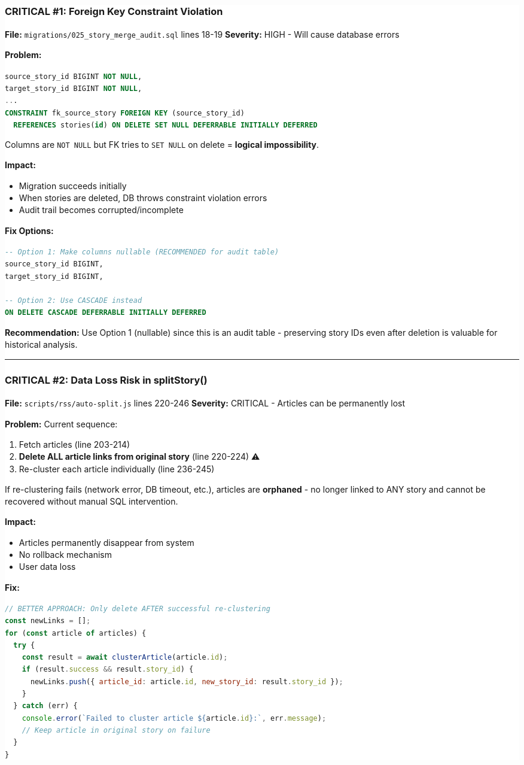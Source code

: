 ### CRITICAL #1: Foreign Key Constraint Violation
**File:** `migrations/025_story_merge_audit.sql` lines 18-19
**Severity:** HIGH - Will cause database errors

**Problem:**
```sql
source_story_id BIGINT NOT NULL,
target_story_id BIGINT NOT NULL,
...
CONSTRAINT fk_source_story FOREIGN KEY (source_story_id)
  REFERENCES stories(id) ON DELETE SET NULL DEFERRABLE INITIALLY DEFERRED
```

Columns are `NOT NULL` but FK tries to `SET NULL` on delete = **logical impossibility**.

**Impact:**
- Migration succeeds initially
- When stories are deleted, DB throws constraint violation errors
- Audit trail becomes corrupted/incomplete

**Fix Options:**
```sql
-- Option 1: Make columns nullable (RECOMMENDED for audit table)
source_story_id BIGINT,
target_story_id BIGINT,

-- Option 2: Use CASCADE instead
ON DELETE CASCADE DEFERRABLE INITIALLY DEFERRED
```

**Recommendation:** Use Option 1 (nullable) since this is an audit table - preserving story IDs even after deletion is valuable for historical analysis.

---

### CRITICAL #2: Data Loss Risk in splitStory()
**File:** `scripts/rss/auto-split.js` lines 220-246
**Severity:** CRITICAL - Articles can be permanently lost

**Problem:**
Current sequence:
1. Fetch articles (line 203-214)
2. **Delete ALL article links from original story** (line 220-224) ⚠️
3. Re-cluster each article individually (line 236-245)

If re-clustering fails (network error, DB timeout, etc.), articles are **orphaned** - no longer linked to ANY story and cannot be recovered without manual SQL intervention.

**Impact:**
- Articles permanently disappear from system
- No rollback mechanism
- User data loss

**Fix:**
```javascript
// BETTER APPROACH: Only delete AFTER successful re-clustering
const newLinks = [];
for (const article of articles) {
  try {
    const result = await clusterArticle(article.id);
    if (result.success && result.story_id) {
      newLinks.push({ article_id: article.id, new_story_id: result.story_id });
    }
  } catch (err) {
    console.error(`Failed to cluster article ${article.id}:`, err.message);
    // Keep article in original story on failure
  }
}
```